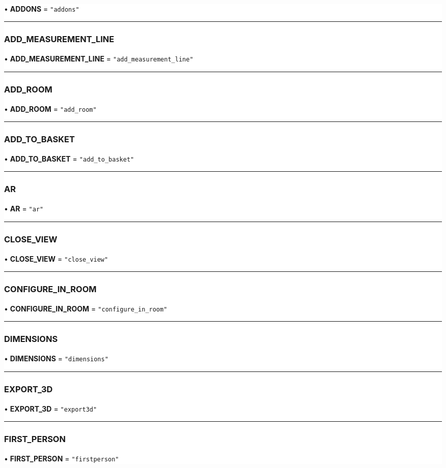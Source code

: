 • **ADDONS** = ``"addons"``

___

### ADD\_MEASUREMENT\_LINE

• **ADD\_MEASUREMENT\_LINE** = ``"add_measurement_line"``

___

### ADD\_ROOM

• **ADD\_ROOM** = ``"add_room"``

___

### ADD\_TO\_BASKET

• **ADD\_TO\_BASKET** = ``"add_to_basket"``

___

### AR

• **AR** = ``"ar"``

___

### CLOSE\_VIEW

• **CLOSE\_VIEW** = ``"close_view"``

___

### CONFIGURE\_IN\_ROOM

• **CONFIGURE\_IN\_ROOM** = ``"configure_in_room"``

___

### DIMENSIONS

• **DIMENSIONS** = ``"dimensions"``

___

### EXPORT\_3D

• **EXPORT\_3D** = ``"export3d"``

___

### FIRST\_PERSON

• **FIRST\_PERSON** = ``"firstperson"``
